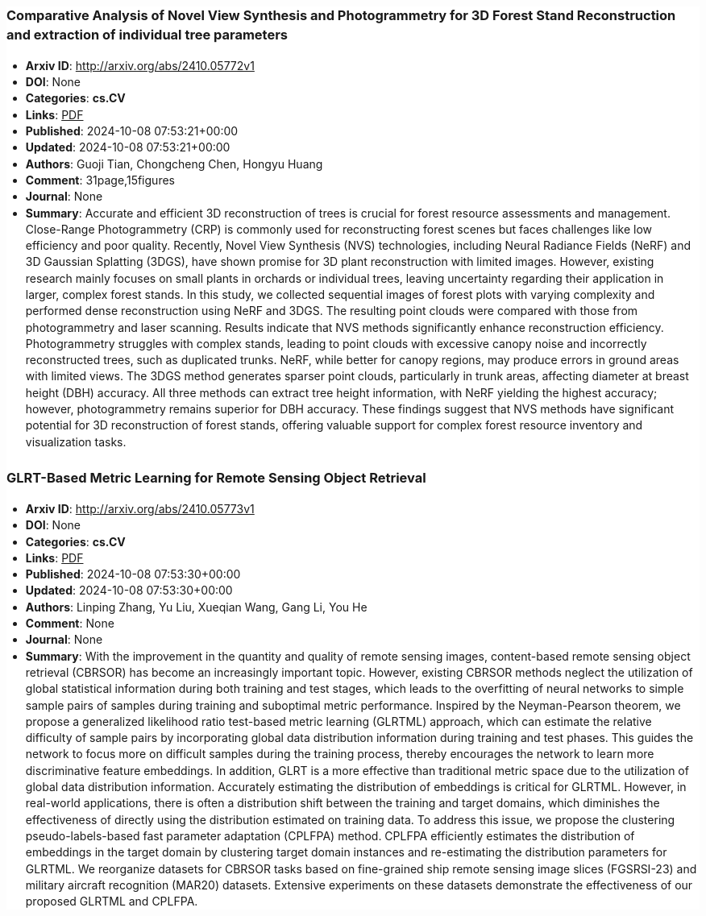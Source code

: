 

### Comparative Analysis of Novel View Synthesis and Photogrammetry for 3D Forest Stand Reconstruction and extraction of individual tree parameters
- **Arxiv ID**: http://arxiv.org/abs/2410.05772v1
- **DOI**: None
- **Categories**: **cs.CV**
- **Links**: [PDF](http://arxiv.org/pdf/2410.05772v1)
- **Published**: 2024-10-08 07:53:21+00:00
- **Updated**: 2024-10-08 07:53:21+00:00
- **Authors**: Guoji Tian, Chongcheng Chen, Hongyu Huang
- **Comment**: 31page,15figures
- **Journal**: None
- **Summary**: Accurate and efficient 3D reconstruction of trees is crucial for forest resource assessments and management. Close-Range Photogrammetry (CRP) is commonly used for reconstructing forest scenes but faces challenges like low efficiency and poor quality. Recently, Novel View Synthesis (NVS) technologies, including Neural Radiance Fields (NeRF) and 3D Gaussian Splatting (3DGS), have shown promise for 3D plant reconstruction with limited images. However, existing research mainly focuses on small plants in orchards or individual trees, leaving uncertainty regarding their application in larger, complex forest stands. In this study, we collected sequential images of forest plots with varying complexity and performed dense reconstruction using NeRF and 3DGS. The resulting point clouds were compared with those from photogrammetry and laser scanning. Results indicate that NVS methods significantly enhance reconstruction efficiency. Photogrammetry struggles with complex stands, leading to point clouds with excessive canopy noise and incorrectly reconstructed trees, such as duplicated trunks. NeRF, while better for canopy regions, may produce errors in ground areas with limited views. The 3DGS method generates sparser point clouds, particularly in trunk areas, affecting diameter at breast height (DBH) accuracy. All three methods can extract tree height information, with NeRF yielding the highest accuracy; however, photogrammetry remains superior for DBH accuracy. These findings suggest that NVS methods have significant potential for 3D reconstruction of forest stands, offering valuable support for complex forest resource inventory and visualization tasks.



### GLRT-Based Metric Learning for Remote Sensing Object Retrieval
- **Arxiv ID**: http://arxiv.org/abs/2410.05773v1
- **DOI**: None
- **Categories**: **cs.CV**
- **Links**: [PDF](http://arxiv.org/pdf/2410.05773v1)
- **Published**: 2024-10-08 07:53:30+00:00
- **Updated**: 2024-10-08 07:53:30+00:00
- **Authors**: Linping Zhang, Yu Liu, Xueqian Wang, Gang Li, You He
- **Comment**: None
- **Journal**: None
- **Summary**: With the improvement in the quantity and quality of remote sensing images, content-based remote sensing object retrieval (CBRSOR) has become an increasingly important topic. However, existing CBRSOR methods neglect the utilization of global statistical information during both training and test stages, which leads to the overfitting of neural networks to simple sample pairs of samples during training and suboptimal metric performance. Inspired by the Neyman-Pearson theorem, we propose a generalized likelihood ratio test-based metric learning (GLRTML) approach, which can estimate the relative difficulty of sample pairs by incorporating global data distribution information during training and test phases. This guides the network to focus more on difficult samples during the training process, thereby encourages the network to learn more discriminative feature embeddings. In addition, GLRT is a more effective than traditional metric space due to the utilization of global data distribution information. Accurately estimating the distribution of embeddings is critical for GLRTML. However, in real-world applications, there is often a distribution shift between the training and target domains, which diminishes the effectiveness of directly using the distribution estimated on training data. To address this issue, we propose the clustering pseudo-labels-based fast parameter adaptation (CPLFPA) method. CPLFPA efficiently estimates the distribution of embeddings in the target domain by clustering target domain instances and re-estimating the distribution parameters for GLRTML. We reorganize datasets for CBRSOR tasks based on fine-grained ship remote sensing image slices (FGSRSI-23) and military aircraft recognition (MAR20) datasets. Extensive experiments on these datasets demonstrate the effectiveness of our proposed GLRTML and CPLFPA.
